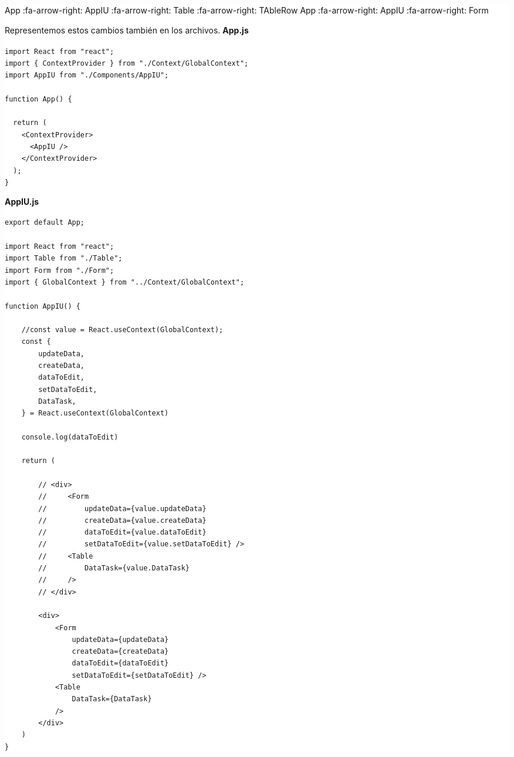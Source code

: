   App           :fa-arrow-right:      AppIU    :fa-arrow-right:      Table 	 :fa-arrow-right:      TAbleRow
 App          :fa-arrow-right:       AppIU    :fa-arrow-right:      Form

Representemos estos cambios también en los archivos.
**App.js**

	import React from "react";
	import { ContextProvider } from "./Context/GlobalContext";
	import AppIU from "./Components/AppIU";

	function App() {

	  return (
		<ContextProvider>
		  <AppIU />
		</ContextProvider>
	  );
	}

**AppIU.js**

	export default App;

	import React from "react";
	import Table from "./Table";
	import Form from "./Form";
	import { GlobalContext } from "../Context/GlobalContext";

	function AppIU() {

		//const value = React.useContext(GlobalContext);
		const {
			updateData,
			createData,
			dataToEdit,
			setDataToEdit,
			DataTask,
		} = React.useContext(GlobalContext)

		console.log(dataToEdit)

		return (

			// <div>
			//     <Form
			//         updateData={value.updateData}
			//         createData={value.createData}
			//         dataToEdit={value.dataToEdit}
			//         setDataToEdit={value.setDataToEdit} />
			//     <Table
			//         DataTask={value.DataTask}
			//     />
			// </div>

			<div>
				<Form
					updateData={updateData}
					createData={createData}
					dataToEdit={dataToEdit}
					setDataToEdit={setDataToEdit} />
				<Table
					DataTask={DataTask}
				/>
			</div>
		)
	}
